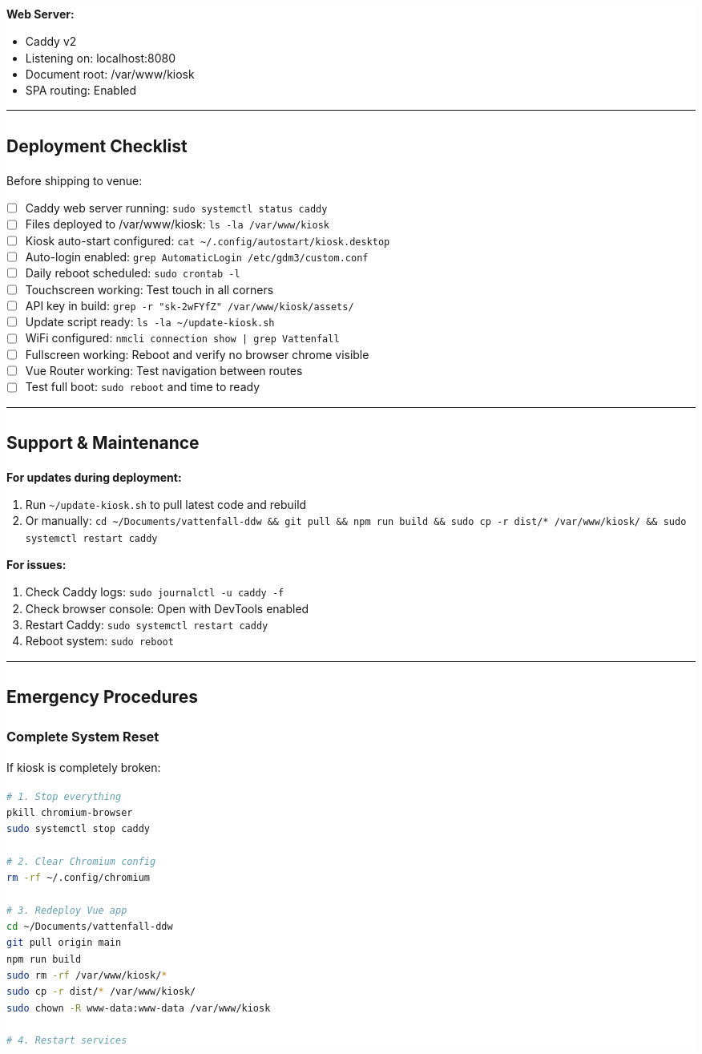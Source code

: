 **Web Server:**
- Caddy v2
- Listening on: localhost:8080
- Document root: /var/www/kiosk
- SPA routing: Enabled

---

## Deployment Checklist

Before shipping to venue:

- [ ] Caddy web server running: `sudo systemctl status caddy`
- [ ] Files deployed to /var/www/kiosk: `ls -la /var/www/kiosk`
- [ ] Kiosk auto-start configured: `cat ~/.config/autostart/kiosk.desktop`
- [ ] Auto-login enabled: `grep AutomaticLogin /etc/gdm3/custom.conf`
- [ ] Daily reboot scheduled: `sudo crontab -l`
- [ ] Touchscreen working: Test touch in all corners
- [ ] API key in build: `grep -r "sk-2wFYfZ" /var/www/kiosk/assets/`
- [ ] Update script ready: `ls -la ~/update-kiosk.sh`
- [ ] WiFi configured: `nmcli connection show | grep Vattenfall`
- [ ] Fullscreen working: Reboot and verify no browser chrome visible
- [ ] Vue Router working: Test navigation between routes
- [ ] Test full boot: `sudo reboot` and time to ready

---

## Support & Maintenance

**For updates during deployment:**
1. Run `~/update-kiosk.sh` to pull latest code and rebuild
2. Or manually: `cd ~/Documents/vattenfall-ddw && git pull && npm run build && sudo cp -r dist/* /var/www/kiosk/ && sudo systemctl restart caddy`

**For issues:**
1. Check Caddy logs: `sudo journalctl -u caddy -f`
2. Check browser console: Open with DevTools enabled
3. Restart Caddy: `sudo systemctl restart caddy`
4. Reboot system: `sudo reboot`

---

## Emergency Procedures

### Complete System Reset

If kiosk is completely broken:

```bash
# 1. Stop everything
pkill chromium-browser
sudo systemctl stop caddy

# 2. Clear Chromium config
rm -rf ~/.config/chromium

# 3. Redeploy Vue app
cd ~/Documents/vattenfall-ddw
git pull origin main
npm run build
sudo rm -rf /var/www/kiosk/*
sudo cp -r dist/* /var/www/kiosk/
sudo chown -R www-data:www-data /var/www/kiosk

# 4. Restart services
```
